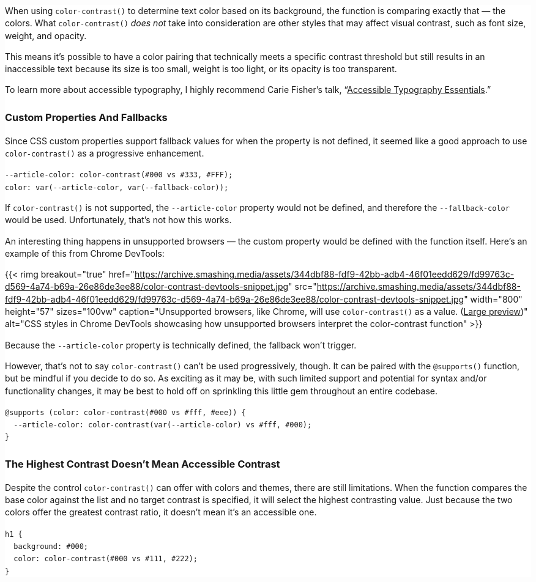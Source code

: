 When using `color-contrast()` to determine text color based on its background, the function is comparing exactly that &mdash; the colors. What `color-contrast()` *does not* take into consideration are other styles that may affect visual contrast, such as font size, weight, and opacity.

This means it’s possible to have a color pairing that technically meets a specific contrast threshold but still results in an inaccessible text because its size is too small, weight is too light, or its opacity is too transparent.

To learn more about accessible typography, I highly recommend Carie Fisher’s talk, “[Accessible Typography Essentials](https://www.deque.com/axe-con/sessions/accessible-typography-essentials/).”

### Custom Properties And Fallbacks

Since CSS custom properties support fallback values for when the property is not defined, it seemed like a good approach to use `color-contrast()` as a progressive enhancement.

<pre><code class="language-css">--article-color: color-contrast(#000 vs #333, #FFF);
color: var(--article-color, var(--fallback-color));</code></pre>

If `color-contrast()` is not supported, the `--article-color` property would not be defined, and therefore the `--fallback-color` would be used. Unfortunately, that’s not how this works.

An interesting thing happens in unsupported browsers &mdash; the custom property would be defined with the function itself. Here’s an example of this from Chrome DevTools:

{{< rimg breakout="true" href="https://archive.smashing.media/assets/344dbf88-fdf9-42bb-adb4-46f01eedd629/fd99763c-d569-4a74-b69a-26e86de3ee88/color-contrast-devtools-snippet.jpg" src="https://archive.smashing.media/assets/344dbf88-fdf9-42bb-adb4-46f01eedd629/fd99763c-d569-4a74-b69a-26e86de3ee88/color-contrast-devtools-snippet.jpg" width="800" height="57" sizes="100vw" caption="Unsupported browsers, like Chrome, will use <code>color-contrast()</code> as a value. (<a href='https://archive.smashing.media/assets/344dbf88-fdf9-42bb-adb4-46f01eedd629/fd99763c-d569-4a74-b69a-26e86de3ee88/color-contrast-devtools-snippet.jpg'>Large preview</a>)" alt="CSS styles in Chrome DevTools showcasing how unsupported browsers interpret the color-contrast function" >}}

Because the `--article-color` property is technically defined, the fallback won’t trigger.

However, that’s not to say `color-contrast()` can’t be used progressively, though. It can be paired with the `@supports()` function, but be mindful if you decide to do so. As exciting as it may be, with such limited support and potential for syntax and/or functionality changes, it may be best to hold off on sprinkling this little gem throughout an entire codebase.

<pre><code class="language-css">@supports (color: color-contrast(#000 vs #fff, #eee)) {
  --article-color: color-contrast(var(--article-color) vs #fff, #000);
}</code></pre>

### The Highest Contrast Doesn’t Mean Accessible Contrast

Despite the control `color-contrast()` can offer with colors and themes, there are still limitations. When the function compares the base color against the list and no target contrast is specified, it will select the highest contrasting value. Just because the two colors offer the greatest contrast ratio, it doesn’t mean it’s an accessible one.

<pre><code class="language-css">h1 {
  background: #000;
  color: color-contrast(#000 vs #111, #222);
}</code></pre>

